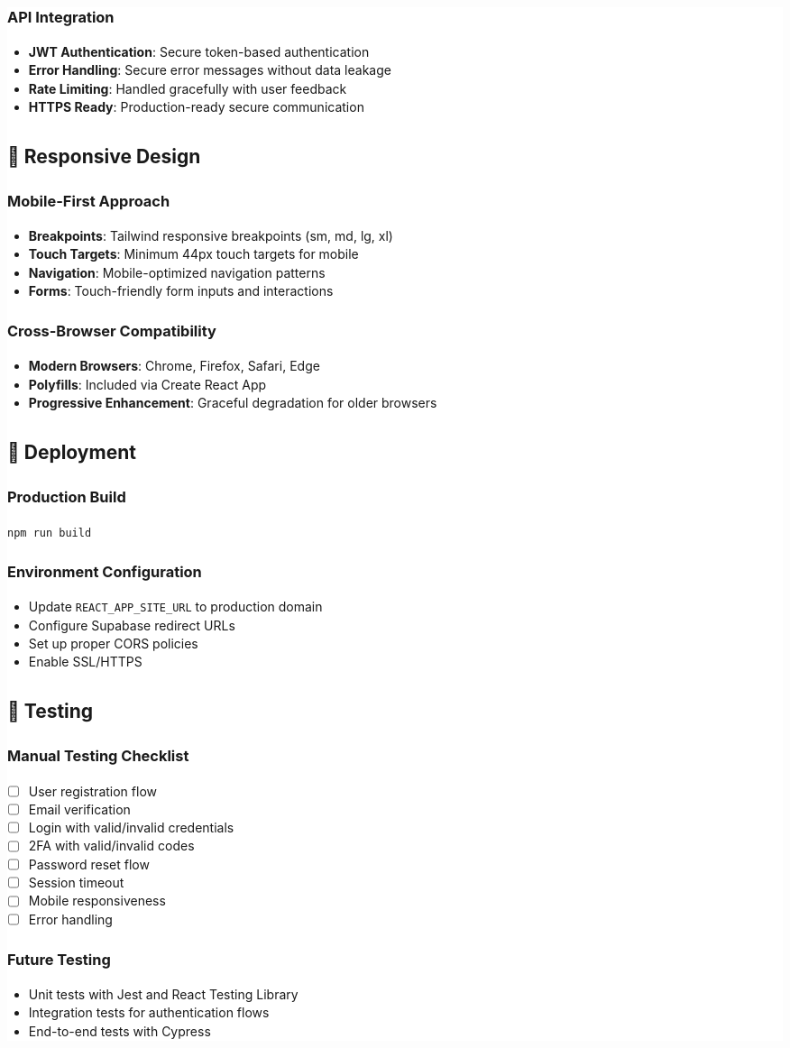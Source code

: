 ### API Integration
- **JWT Authentication**: Secure token-based authentication
- **Error Handling**: Secure error messages without data leakage
- **Rate Limiting**: Handled gracefully with user feedback
- **HTTPS Ready**: Production-ready secure communication

## 📱 Responsive Design

### Mobile-First Approach
- **Breakpoints**: Tailwind responsive breakpoints (sm, md, lg, xl)
- **Touch Targets**: Minimum 44px touch targets for mobile
- **Navigation**: Mobile-optimized navigation patterns
- **Forms**: Touch-friendly form inputs and interactions

### Cross-Browser Compatibility
- **Modern Browsers**: Chrome, Firefox, Safari, Edge
- **Polyfills**: Included via Create React App
- **Progressive Enhancement**: Graceful degradation for older browsers

## 🚀 Deployment

### Production Build
```bash
npm run build
```

### Environment Configuration
- Update `REACT_APP_SITE_URL` to production domain
- Configure Supabase redirect URLs
- Set up proper CORS policies
- Enable SSL/HTTPS

## 🧪 Testing

### Manual Testing Checklist
- [ ] User registration flow
- [ ] Email verification
- [ ] Login with valid/invalid credentials
- [ ] 2FA with valid/invalid codes
- [ ] Password reset flow
- [ ] Session timeout
- [ ] Mobile responsiveness
- [ ] Error handling

### Future Testing
- Unit tests with Jest and React Testing Library
- Integration tests for authentication flows
- End-to-end tests with Cypress
